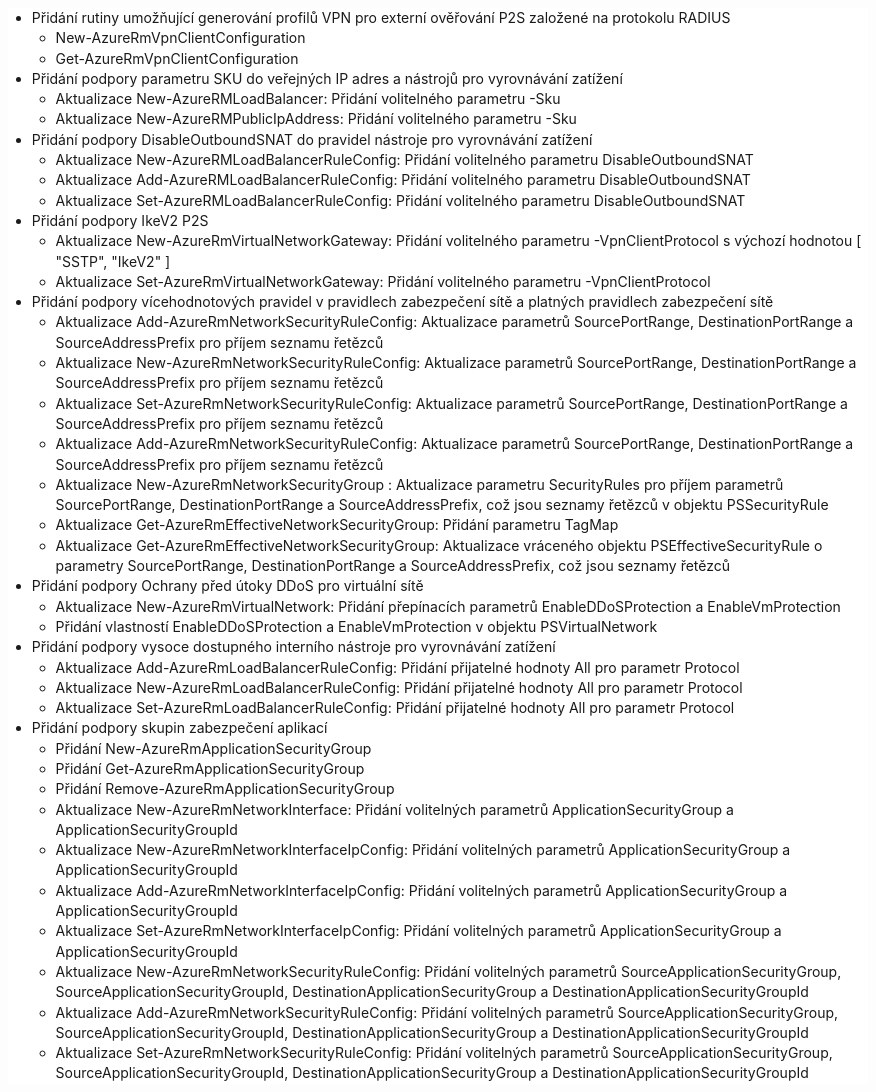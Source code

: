   * Přidání rutiny umožňující generování profilů VPN pro externí ověřování P2S založené na protokolu RADIUS
    - New-AzureRmVpnClientConfiguration
    - Get-AzureRmVpnClientConfiguration
  * Přidání podpory parametru SKU do veřejných IP adres a nástrojů pro vyrovnávání zatížení
    - Aktualizace New-AzureRMLoadBalancer: Přidání volitelného parametru -Sku
    - Aktualizace New-AzureRMPublicIpAddress: Přidání volitelného parametru -Sku
  * Přidání podpory DisableOutboundSNAT do pravidel nástroje pro vyrovnávání zatížení
    - Aktualizace New-AzureRMLoadBalancerRuleConfig: Přidání volitelného parametru DisableOutboundSNAT
    - Aktualizace Add-AzureRMLoadBalancerRuleConfig: Přidání volitelného parametru DisableOutboundSNAT
    - Aktualizace Set-AzureRMLoadBalancerRuleConfig: Přidání volitelného parametru DisableOutboundSNAT
  * Přidání podpory IkeV2 P2S
    - Aktualizace New-AzureRmVirtualNetworkGateway: Přidání volitelného parametru -VpnClientProtocol s výchozí hodnotou [ "SSTP", "IkeV2" ]
    - Aktualizace Set-AzureRmVirtualNetworkGateway: Přidání volitelného parametru -VpnClientProtocol
  * Přidání podpory vícehodnotových pravidel v pravidlech zabezpečení sítě a platných pravidlech zabezpečení sítě
    - Aktualizace Add-AzureRmNetworkSecurityRuleConfig: Aktualizace parametrů SourcePortRange, DestinationPortRange a SourceAddressPrefix pro příjem seznamu řetězců
    - Aktualizace New-AzureRmNetworkSecurityRuleConfig: Aktualizace parametrů SourcePortRange, DestinationPortRange a SourceAddressPrefix pro příjem seznamu řetězců
    - Aktualizace Set-AzureRmNetworkSecurityRuleConfig: Aktualizace parametrů SourcePortRange, DestinationPortRange a SourceAddressPrefix pro příjem seznamu řetězců
    - Aktualizace Add-AzureRmNetworkSecurityRuleConfig: Aktualizace parametrů SourcePortRange, DestinationPortRange a SourceAddressPrefix pro příjem seznamu řetězců
    - Aktualizace New-AzureRmNetworkSecurityGroup : Aktualizace parametru SecurityRules pro příjem parametrů SourcePortRange, DestinationPortRange a SourceAddressPrefix, což jsou seznamy řetězců v objektu PSSecurityRule
    - Aktualizace Get-AzureRmEffectiveNetworkSecurityGroup: Přidání parametru TagMap
    - Aktualizace Get-AzureRmEffectiveNetworkSecurityGroup: Aktualizace vráceného objektu PSEffectiveSecurityRule o parametry SourcePortRange, DestinationPortRange a SourceAddressPrefix, což jsou seznamy řetězců
  * Přidání podpory Ochrany před útoky DDoS pro virtuální sítě
    - Aktualizace New-AzureRmVirtualNetwork: Přidání přepínacích parametrů EnableDDoSProtection a EnableVmProtection
    - Přidání vlastností EnableDDoSProtection a EnableVmProtection v objektu PSVirtualNetwork
  * Přidání podpory vysoce dostupného interního nástroje pro vyrovnávání zatížení
    - Aktualizace Add-AzureRmLoadBalancerRuleConfig: Přidání přijatelné hodnoty All pro parametr Protocol
    - Aktualizace New-AzureRmLoadBalancerRuleConfig: Přidání přijatelné hodnoty All pro parametr Protocol
    - Aktualizace Set-AzureRmLoadBalancerRuleConfig: Přidání přijatelné hodnoty All pro parametr Protocol
  * Přidání podpory skupin zabezpečení aplikací
    - Přidání New-AzureRmApplicationSecurityGroup
    - Přidání Get-AzureRmApplicationSecurityGroup
    - Přidání Remove-AzureRmApplicationSecurityGroup
    - Aktualizace New-AzureRmNetworkInterface: Přidání volitelných parametrů ApplicationSecurityGroup a ApplicationSecurityGroupId
    - Aktualizace New-AzureRmNetworkInterfaceIpConfig: Přidání volitelných parametrů ApplicationSecurityGroup a ApplicationSecurityGroupId
    - Aktualizace Add-AzureRmNetworkInterfaceIpConfig: Přidání volitelných parametrů ApplicationSecurityGroup a ApplicationSecurityGroupId
    - Aktualizace Set-AzureRmNetworkInterfaceIpConfig: Přidání volitelných parametrů ApplicationSecurityGroup a ApplicationSecurityGroupId
    - Aktualizace New-AzureRmNetworkSecurityRuleConfig: Přidání volitelných parametrů SourceApplicationSecurityGroup, SourceApplicationSecurityGroupId, DestinationApplicationSecurityGroup a DestinationApplicationSecurityGroupId
    - Aktualizace Add-AzureRmNetworkSecurityRuleConfig: Přidání volitelných parametrů SourceApplicationSecurityGroup, SourceApplicationSecurityGroupId, DestinationApplicationSecurityGroup a DestinationApplicationSecurityGroupId
    - Aktualizace Set-AzureRmNetworkSecurityRuleConfig: Přidání volitelných parametrů SourceApplicationSecurityGroup, SourceApplicationSecurityGroupId, DestinationApplicationSecurityGroup a DestinationApplicationSecurityGroupId